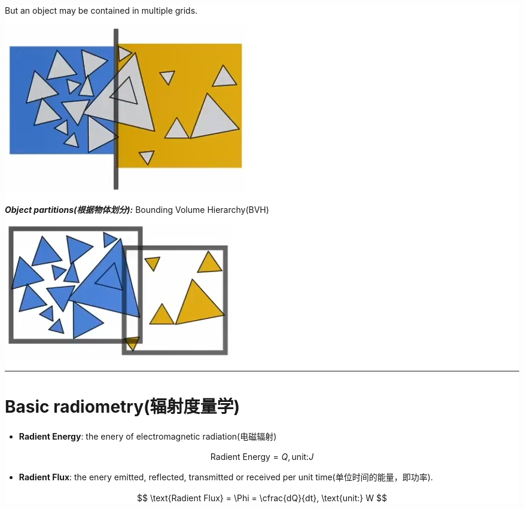 But an object may be contained in multiple grids.

![Spatial partitions](./img/14-spatial-partition.png)

***Object partitions(根据物体划分):*** Bounding Volume Hierarchy(BVH)

![Object Partitions](./img/14-object-partition.png)



---
# Basic radiometry(辐射度量学)

- **Radient Energy**: the enery of electromagnetic radiation(电磁辐射)

$$
\text{Radient Energy} = Q,
\text{unit:} J
$$

- **Radient Flux**: the enery emitted, reflected, transmitted or received per unit time(单位时间的能量，即功率).

$$
\text{Radient Flux} = \Phi = \cfrac{dQ}{dt},
\text{unit:} W
$$
